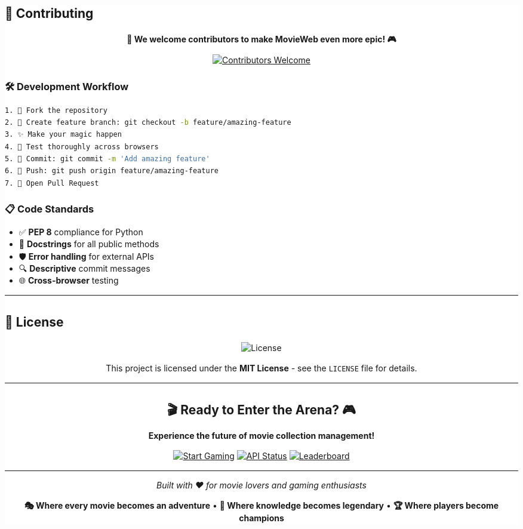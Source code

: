 
## 🤝 **Contributing**

<div align="center">

**🚀 We welcome contributors to make MovieWeb even more epic! 🎮**

[![Contributors Welcome](https://img.shields.io/badge/Contributors-Welcome-brightgreen?style=for-the-badge&logo=github)](https://github.com)

</div>

### 🛠️ **Development Workflow**

```bash
1. 🍴 Fork the repository
2. 🌟 Create feature branch: git checkout -b feature/amazing-feature
3. ✨ Make your magic happen
4. 🧪 Test thoroughly across browsers
5. 📝 Commit: git commit -m 'Add amazing feature'
6. 🚀 Push: git push origin feature/amazing-feature
7. 🎉 Open Pull Request
```

### 📋 **Code Standards**
- ✅ **PEP 8** compliance for Python
- 📖 **Docstrings** for all public methods
- 🛡️ **Error handling** for external APIs
- 🔍 **Descriptive** commit messages
- 🌐 **Cross-browser** testing

---

## 📄 **License**

<div align="center">

![License](https://img.shields.io/badge/License-MIT-green?style=for-the-badge)

This project is licensed under the **MIT License** - see the `LICENSE` file for details.

</div>

---

<div align="center">

## 🎬 **Ready to Enter the Arena?** 🎮

**Experience the future of movie collection management!**

[![Start Gaming](https://img.shields.io/badge/🚀%20START%20GAMING-Launch%20App-blue?style=for-the-badge&logo=rocket)](http://localhost:5002)
[![API Status](https://img.shields.io/badge/📊%20API%20STATUS-Check%20Now-orange?style=for-the-badge&logo=activity)]()
[![Leaderboard](https://img.shields.io/badge/🏆%20LEADERBOARD-Top%20Players-gold?style=for-the-badge&logo=trophy)]()

---

*Built with ❤️ for movie lovers and gaming enthusiasts* 

**🎭 Where every movie becomes an adventure** • **🧠 Where knowledge becomes legendary** • **🏆 Where players become champions**

</div>
